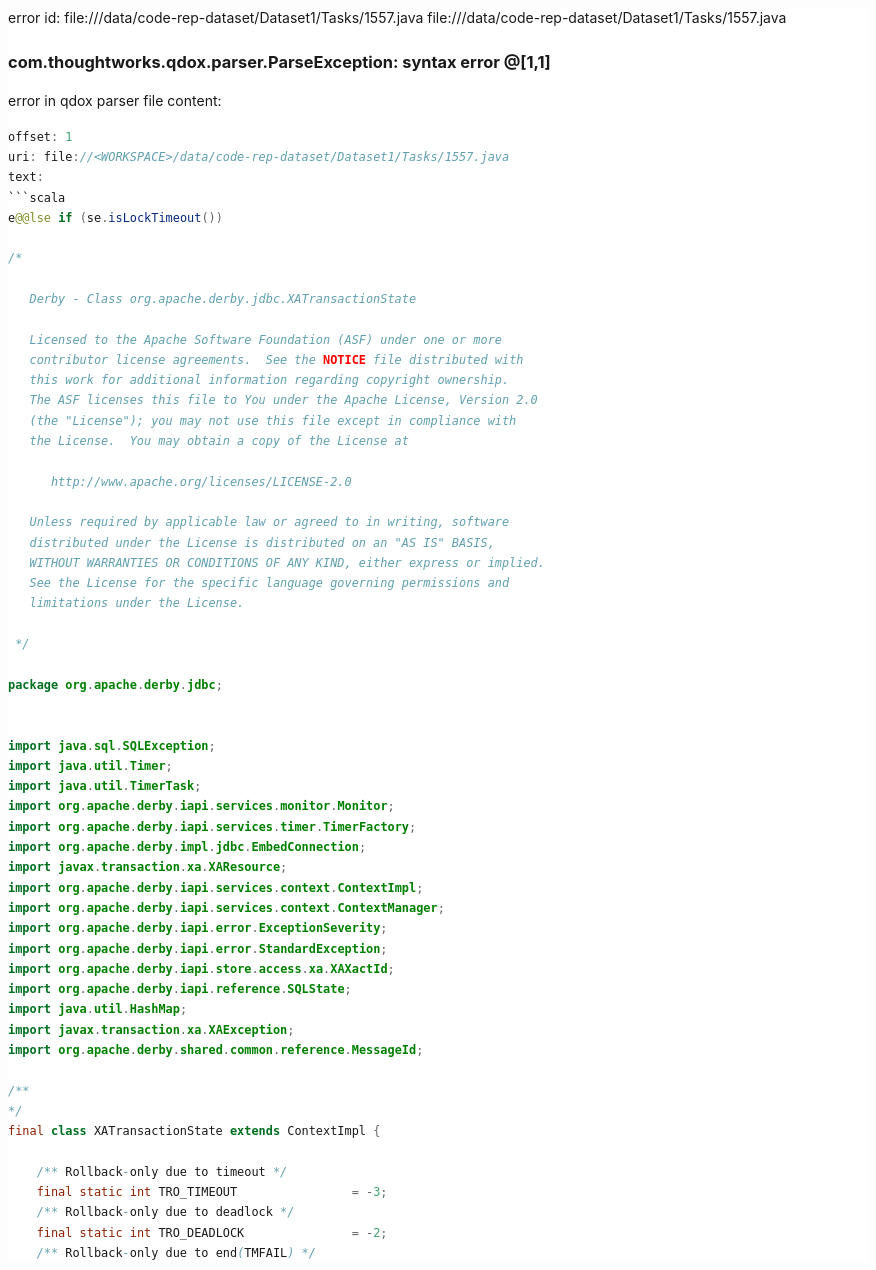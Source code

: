 error id: file://<WORKSPACE>/data/code-rep-dataset/Dataset1/Tasks/1557.java
file://<WORKSPACE>/data/code-rep-dataset/Dataset1/Tasks/1557.java
### com.thoughtworks.qdox.parser.ParseException: syntax error @[1,1]

error in qdox parser
file content:
```java
offset: 1
uri: file://<WORKSPACE>/data/code-rep-dataset/Dataset1/Tasks/1557.java
text:
```scala
e@@lse if (se.isLockTimeout())

/*

   Derby - Class org.apache.derby.jdbc.XATransactionState

   Licensed to the Apache Software Foundation (ASF) under one or more
   contributor license agreements.  See the NOTICE file distributed with
   this work for additional information regarding copyright ownership.
   The ASF licenses this file to You under the Apache License, Version 2.0
   (the "License"); you may not use this file except in compliance with
   the License.  You may obtain a copy of the License at

      http://www.apache.org/licenses/LICENSE-2.0

   Unless required by applicable law or agreed to in writing, software
   distributed under the License is distributed on an "AS IS" BASIS,
   WITHOUT WARRANTIES OR CONDITIONS OF ANY KIND, either express or implied.
   See the License for the specific language governing permissions and
   limitations under the License.

 */

package org.apache.derby.jdbc;


import java.sql.SQLException;
import java.util.Timer;
import java.util.TimerTask;
import org.apache.derby.iapi.services.monitor.Monitor;
import org.apache.derby.iapi.services.timer.TimerFactory;
import org.apache.derby.impl.jdbc.EmbedConnection;
import javax.transaction.xa.XAResource;
import org.apache.derby.iapi.services.context.ContextImpl;
import org.apache.derby.iapi.services.context.ContextManager;
import org.apache.derby.iapi.error.ExceptionSeverity;
import org.apache.derby.iapi.error.StandardException;
import org.apache.derby.iapi.store.access.xa.XAXactId;
import org.apache.derby.iapi.reference.SQLState;
import java.util.HashMap;
import javax.transaction.xa.XAException;
import org.apache.derby.shared.common.reference.MessageId;

/** 
*/
final class XATransactionState extends ContextImpl {

    /** Rollback-only due to timeout */
    final static int TRO_TIMEOUT                = -3;
	/** Rollback-only due to deadlock */
	final static int TRO_DEADLOCK				= -2;
	/** Rollback-only due to end(TMFAIL) */
```